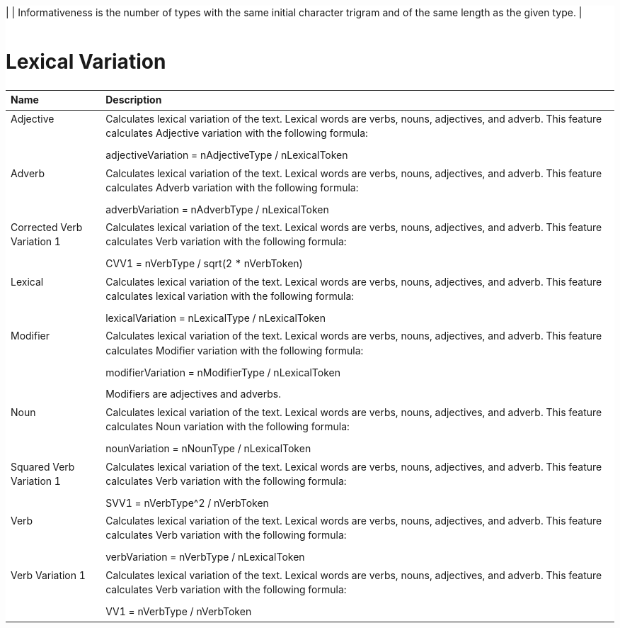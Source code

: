 |           | 			Informativeness is the number of types with the same initial character trigram and of the same length as the given type.           |

# Lexical Variation

| Name           | Description   |
|:-----------------------------|:--------------|
| Adjective      | Calculates lexical variation of the text. Lexical words are verbs, nouns, adjectives, and adverb. This feature calculates Adjective variation with the following formula: |
|           |           |
|           | 	adjectiveVariation = nAdjectiveType / nLexicalToken           |
| Adverb         | Calculates lexical variation of the text. Lexical words are verbs, nouns, adjectives, and adverb. This feature calculates Adverb variation with the following formula:    |
|           |           |
|           | 	adverbVariation = nAdverbType / nLexicalToken           |
| Corrected Verb Variation 1       | Calculates lexical variation of the text. Lexical words are verbs, nouns, adjectives, and adverb. This feature calculates Verb variation with the following formula:      |
|           |           |
|           | 	CVV1 = nVerbType / sqrt(2 * nVerbToken)           |
| Lexical        | Calculates lexical variation of the text. Lexical words are verbs, nouns, adjectives, and adverb. This feature calculates lexical variation with the following formula:   |
|           |           |
|           | 	lexicalVariation = nLexicalType / nLexicalToken           |
| Modifier       | Calculates lexical variation of the text. Lexical words are verbs, nouns, adjectives, and adverb. This feature calculates Modifier variation with the following formula:  |
|           |           |
|           | 	modifierVariation = nModifierType / nLexicalToken           |
|           |           |
|           | Modifiers are adjectives and adverbs.     |
| Noun           | Calculates lexical variation of the text. Lexical words are verbs, nouns, adjectives, and adverb. This feature calculates Noun variation with the following formula:      |
|           |           |
|           | 	nounVariation = nNounType / nLexicalToken           |
| Squared Verb Variation 1         | Calculates lexical variation of the text. Lexical words are verbs, nouns, adjectives, and adverb. This feature calculates Verb variation with the following formula:      |
|           |           |
|           | 	SVV1 = nVerbType^2 / nVerbToken           |
| Verb           | Calculates lexical variation of the text. Lexical words are verbs, nouns, adjectives, and adverb. This feature calculates Verb variation with the following formula:      |
|           |           |
|           | 	verbVariation = nVerbType / nLexicalToken           |
| Verb Variation 1   | Calculates lexical variation of the text. Lexical words are verbs, nouns, adjectives, and adverb. This feature calculates Verb variation with the following formula:      |
|           |           |
|           | 	VV1 = nVerbType / nVerbToken           |

